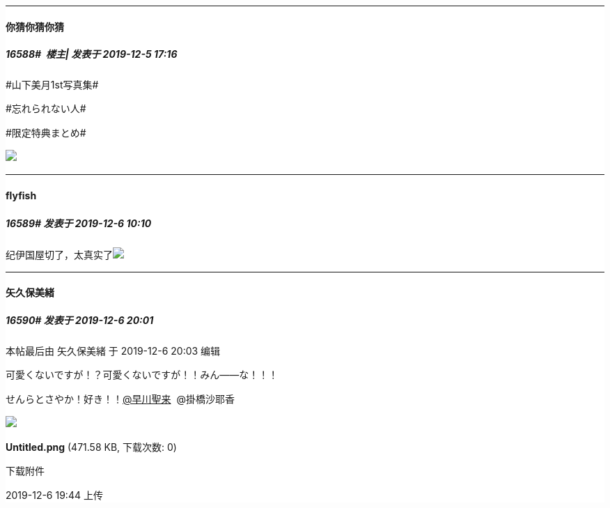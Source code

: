 



-----

####  你猜你猜你猜  
##### 16588#         楼主| 发表于 2019-12-5 17:16




#山下美月1st写真集#

#忘れられない人#

#限定特典まとめ# ​​​​

<img src="http://wx1.sinaimg.cn/large/454c9ebagy1g9lw1y4gtoj20ku0ty4qp.jpg" referrerpolicy="no-referrer">








-----

####  flyfish  
##### 16589#       发表于 2019-12-6 10:10




纪伊国屋切了，太真实了<img src="https://static.saraba1st.com/image/smiley/face2017/037.png" referrerpolicy="no-referrer">







-----

####  矢久保美緒  
##### 16590#       发表于 2019-12-6 20:01



 本帖最后由 矢久保美緒 于 2019-12-6 20:03 编辑 

可愛くないですが！？可愛くないですが！！みん——な！！！


せんらとさやか！好き！！[@早川聖来](https://bbs.saraba1st.com/2b/home.php?mod=space&amp;uid=522190)  @掛橋沙耶香



<img src="https://img.saraba1st.com/forum/201912/06/194406taz7h6m0wyvv6h87.png" referrerpolicy="no-referrer">


<strong>Untitled.png</strong> (471.58 KB, 下载次数: 0)

下载附件

2019-12-6 19:44 上传
